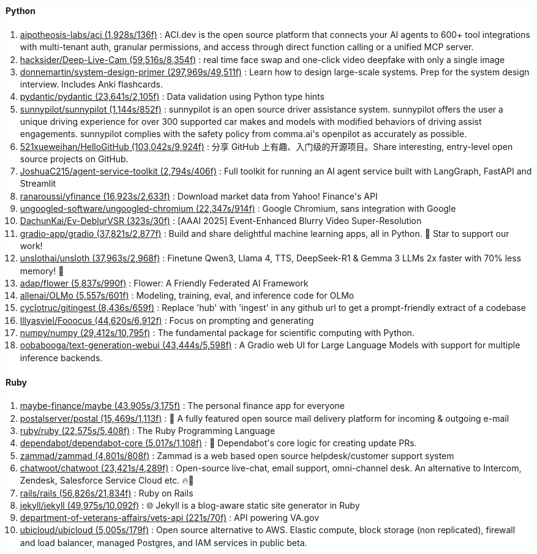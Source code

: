 #### Python
1. [aipotheosis-labs/aci (1,928s/136f)](https://github.com/aipotheosis-labs/aci) : ACI.dev is the open source platform that connects your AI agents to 600+ tool integrations with multi-tenant auth, granular permissions, and access through direct function calling or a unified MCP server.
2. [hacksider/Deep-Live-Cam (59,516s/8,354f)](https://github.com/hacksider/Deep-Live-Cam) : real time face swap and one-click video deepfake with only a single image
3. [donnemartin/system-design-primer (297,969s/49,511f)](https://github.com/donnemartin/system-design-primer) : Learn how to design large-scale systems. Prep for the system design interview. Includes Anki flashcards.
4. [pydantic/pydantic (23,641s/2,105f)](https://github.com/pydantic/pydantic) : Data validation using Python type hints
5. [sunnypilot/sunnypilot (1,144s/852f)](https://github.com/sunnypilot/sunnypilot) : sunnypilot is an open source driver assistance system. sunnypilot offers the user a unique driving experience for over 300 supported car makes and models with modified behaviors of driving assist engagements. sunnypilot complies with the safety policy from comma.ai's openpilot as accurately as possible.
6. [521xueweihan/HelloGitHub (103,042s/9,924f)](https://github.com/521xueweihan/HelloGitHub) : 分享 GitHub 上有趣、入门级的开源项目。Share interesting, entry-level open source projects on GitHub.
7. [JoshuaC215/agent-service-toolkit (2,794s/406f)](https://github.com/JoshuaC215/agent-service-toolkit) : Full toolkit for running an AI agent service built with LangGraph, FastAPI and Streamlit
8. [ranaroussi/yfinance (16,923s/2,633f)](https://github.com/ranaroussi/yfinance) : Download market data from Yahoo! Finance's API
9. [ungoogled-software/ungoogled-chromium (22,347s/914f)](https://github.com/ungoogled-software/ungoogled-chromium) : Google Chromium, sans integration with Google
10. [DachunKai/Ev-DeblurVSR (323s/30f)](https://github.com/DachunKai/Ev-DeblurVSR) : [AAAI 2025] Event-Enhanced Blurry Video Super-Resolution
11. [gradio-app/gradio (37,821s/2,877f)](https://github.com/gradio-app/gradio) : Build and share delightful machine learning apps, all in Python. 🌟 Star to support our work!
12. [unslothai/unsloth (37,963s/2,968f)](https://github.com/unslothai/unsloth) : Finetune Qwen3, Llama 4, TTS, DeepSeek-R1 & Gemma 3 LLMs 2x faster with 70% less memory! 🦥
13. [adap/flower (5,837s/990f)](https://github.com/adap/flower) : Flower: A Friendly Federated AI Framework
14. [allenai/OLMo (5,557s/601f)](https://github.com/allenai/OLMo) : Modeling, training, eval, and inference code for OLMo
15. [cyclotruc/gitingest (8,436s/659f)](https://github.com/cyclotruc/gitingest) : Replace 'hub' with 'ingest' in any github url to get a prompt-friendly extract of a codebase
16. [lllyasviel/Fooocus (44,620s/6,912f)](https://github.com/lllyasviel/Fooocus) : Focus on prompting and generating
17. [numpy/numpy (29,412s/10,795f)](https://github.com/numpy/numpy) : The fundamental package for scientific computing with Python.
18. [oobabooga/text-generation-webui (43,444s/5,598f)](https://github.com/oobabooga/text-generation-webui) : A Gradio web UI for Large Language Models with support for multiple inference backends.

#### Ruby
1. [maybe-finance/maybe (43,905s/3,175f)](https://github.com/maybe-finance/maybe) : The personal finance app for everyone
2. [postalserver/postal (15,469s/1,113f)](https://github.com/postalserver/postal) : 📮 A fully featured open source mail delivery platform for incoming & outgoing e-mail
3. [ruby/ruby (22,575s/5,408f)](https://github.com/ruby/ruby) : The Ruby Programming Language
4. [dependabot/dependabot-core (5,017s/1,108f)](https://github.com/dependabot/dependabot-core) : 🤖 Dependabot's core logic for creating update PRs.
5. [zammad/zammad (4,801s/808f)](https://github.com/zammad/zammad) : Zammad is a web based open source helpdesk/customer support system
6. [chatwoot/chatwoot (23,421s/4,289f)](https://github.com/chatwoot/chatwoot) : Open-source live-chat, email support, omni-channel desk. An alternative to Intercom, Zendesk, Salesforce Service Cloud etc. 🔥💬
7. [rails/rails (56,826s/21,834f)](https://github.com/rails/rails) : Ruby on Rails
8. [jekyll/jekyll (49,975s/10,092f)](https://github.com/jekyll/jekyll) : 🌐 Jekyll is a blog-aware static site generator in Ruby
9. [department-of-veterans-affairs/vets-api (221s/70f)](https://github.com/department-of-veterans-affairs/vets-api) : API powering VA.gov
10. [ubicloud/ubicloud (5,005s/179f)](https://github.com/ubicloud/ubicloud) : Open source alternative to AWS. Elastic compute, block storage (non replicated), firewall and load balancer, managed Postgres, and IAM services in public beta.